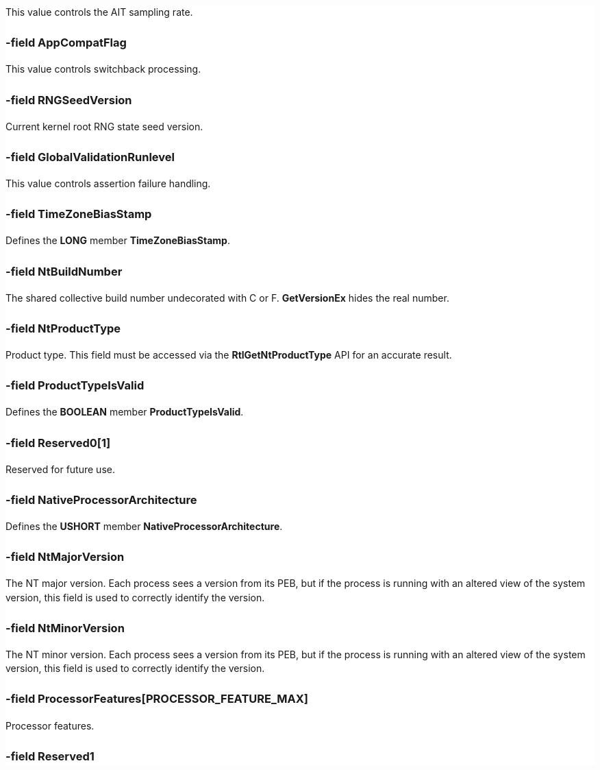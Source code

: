 This value controls the AIT sampling rate.

### -field AppCompatFlag

This value controls switchback processing.

### -field RNGSeedVersion

Current kernel root RNG state seed version.

### -field GlobalValidationRunlevel

This value controls assertion failure handling.

### -field TimeZoneBiasStamp

Defines the **LONG** member **TimeZoneBiasStamp**.

### -field NtBuildNumber

The shared collective build number undecorated with C or F. **GetVersionEx** hides the real number.

### -field NtProductType

Product type. This field must be accessed via the **RtlGetNtProductType** API for an accurate result.

### -field ProductTypeIsValid

Defines the **BOOLEAN** member **ProductTypeIsValid**.

### -field Reserved0[1]

Reserved for future use.

### -field NativeProcessorArchitecture

Defines the **USHORT** member **NativeProcessorArchitecture**.

### -field NtMajorVersion

The NT major version. Each process sees a version from its PEB, but if the process is running with an altered view of the system version, this field is used to correctly identify the version.

### -field NtMinorVersion

The NT minor version. Each process sees a version from its PEB, but if the process is running with an altered view of the system version, this field is used to correctly identify the version.

### -field ProcessorFeatures[PROCESSOR_FEATURE_MAX]

Processor features.

### -field Reserved1
